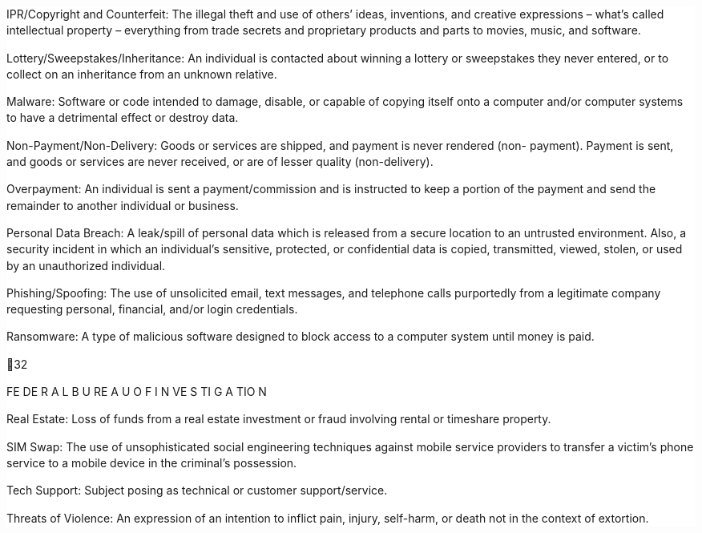 IPR/Copyright and Counterfeit: The illegal theft and use of others’ ideas, inventions, and creative 
expressions – what’s called intellectual property – everything from trade secrets and proprietary products 
and parts to movies, music, and software. 

Lottery/Sweepstakes/Inheritance: An individual is contacted about winning a lottery or sweepstakes they 
never entered, or to collect on an inheritance from an unknown relative. 

Malware: Software or code intended to damage, disable, or capable of copying itself onto a computer 
and/or computer systems to have a detrimental effect or destroy data. 

Non\-Payment/Non\-Delivery: Goods or services are shipped, and payment is never rendered (non\-
payment). Payment is sent, and goods or services are never received, or are of lesser quality (non\-delivery). 

Overpayment: An individual is sent a payment/commission and is instructed to keep a portion of the 
payment and send the remainder to another individual or business. 

Personal Data Breach: A leak/spill of personal data which is released from a secure location to an untrusted 
environment. Also, a security incident in which an individual’s sensitive, protected, or confidential data is 
copied, transmitted, viewed, stolen, or used by an unauthorized individual. 

Phishing/Spoofing: The use of unsolicited email, text messages, and telephone calls purportedly from a 
legitimate company requesting personal, financial, and/or login credentials. 

Ransomware: A type of malicious software designed to block access to a computer system until money is 
paid. 

 
32 

FE DE R A L B U RE A U O F I N VE S TI G A TIO N 

Real Estate: Loss of funds from a real estate investment or fraud involving rental or timeshare property. 

SIM Swap: The use of unsophisticated social engineering techniques against mobile service providers to 
transfer a victim’s phone service to a mobile device in the criminal’s possession. 

Tech Support: Subject posing as technical or customer support/service. 

Threats of Violence: An expression of an intention to inflict pain, injury, self\-harm, or death not in the 
context of extortion. 

 
 
 
 
 
 
 
 
 
 
 
 